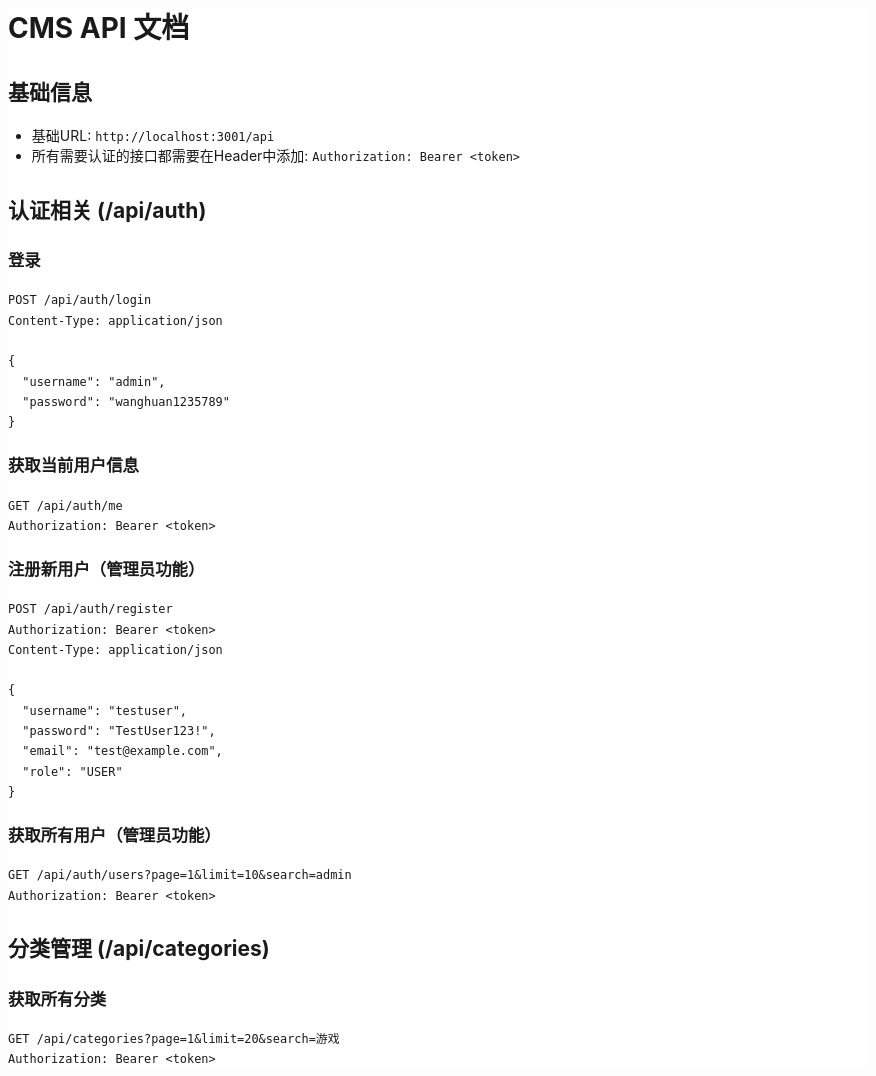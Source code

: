 # CMS API 文档

## 基础信息
- 基础URL: `http://localhost:3001/api`
- 所有需要认证的接口都需要在Header中添加: `Authorization: Bearer <token>`

## 认证相关 (/api/auth)

### 登录
```
POST /api/auth/login
Content-Type: application/json

{
  "username": "admin",
  "password": "wanghuan1235789"
}
```

### 获取当前用户信息
```
GET /api/auth/me
Authorization: Bearer <token>
```

### 注册新用户（管理员功能）
```
POST /api/auth/register
Authorization: Bearer <token>
Content-Type: application/json

{
  "username": "testuser",
  "password": "TestUser123!",
  "email": "test@example.com",
  "role": "USER"
}
```

### 获取所有用户（管理员功能）
```
GET /api/auth/users?page=1&limit=10&search=admin
Authorization: Bearer <token>
```

## 分类管理 (/api/categories)

### 获取所有分类
```
GET /api/categories?page=1&limit=20&search=游戏
Authorization: Bearer <token>
```
